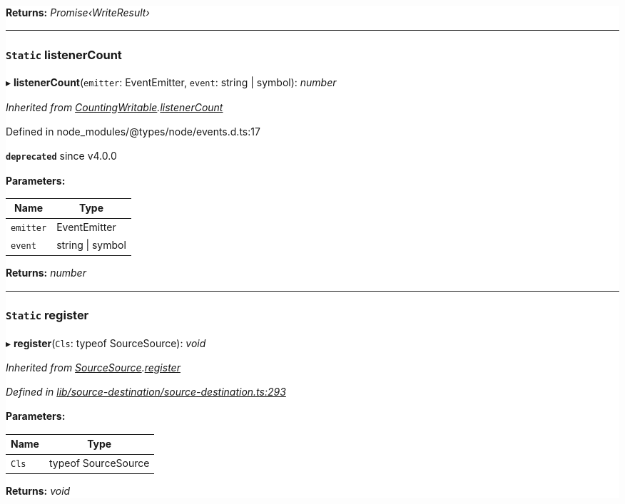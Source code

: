 **Returns:** *Promise‹WriteResult›*

___

### `Static` listenerCount

▸ **listenerCount**(`emitter`: EventEmitter, `event`: string | symbol): *number*

*Inherited from [CountingWritable](countingwritable.md).[listenerCount](countingwritable.md#static-listenercount)*

Defined in node_modules/@types/node/events.d.ts:17

**`deprecated`** since v4.0.0

**Parameters:**

Name | Type |
------ | ------ |
`emitter` | EventEmitter |
`event` | string &#124; symbol |

**Returns:** *number*

___

### `Static` register

▸ **register**(`Cls`: typeof SourceSource): *void*

*Inherited from [SourceSource](sourcesource.md).[register](sourcesource.md#static-register)*

*Defined in [lib/source-destination/source-destination.ts:293](https://github.com/balena-io-modules/etcher-sdk/blob/5c0d0cc/lib/source-destination/source-destination.ts#L293)*

**Parameters:**

Name | Type |
------ | ------ |
`Cls` | typeof SourceSource |

**Returns:** *void*
